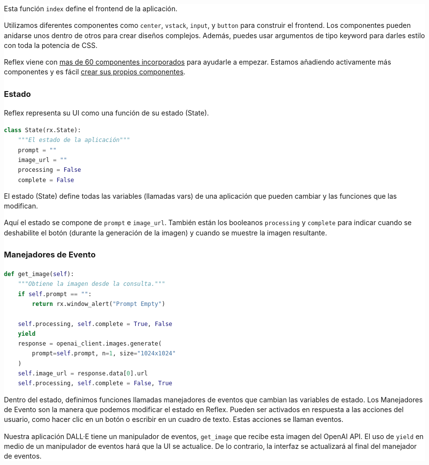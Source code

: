 Esta función `index` define el frontend de la aplicación.

Utilizamos diferentes componentes como `center`, `vstack`, `input`, y `button` para construir el frontend. Los componentes pueden anidarse unos dentro de otros para crear diseños complejos. Además, puedes usar argumentos de tipo keyword para darles estilo con toda la potencia de CSS.

Reflex viene con [mas de 60 componentes incorporados](https://reflex.dev/docs/library) para ayudarle a empezar. Estamos añadiendo activamente más componentes y es fácil [crear sus propios componentes](https://reflex.dev/docs/wrapping-react/overview/).

### **Estado**

Reflex representa su UI como una función de su estado (State).

```python
class State(rx.State):
    """El estado de la aplicación"""
    prompt = ""
    image_url = ""
    processing = False
    complete = False
```

El estado (State) define todas las variables (llamadas vars) de una aplicación que pueden cambiar y las funciones que las modifican.

Aquí el estado se compone de `prompt` e `image_url`. También están los booleanos `processing` y `complete` para indicar cuando se deshabilite el botón (durante la generación de la imagen) y cuando se muestre la imagen resultante.

### **Manejadores de Evento**

```python
def get_image(self):
    """Obtiene la imagen desde la consulta."""
    if self.prompt == "":
        return rx.window_alert("Prompt Empty")

    self.processing, self.complete = True, False
    yield
    response = openai_client.images.generate(
        prompt=self.prompt, n=1, size="1024x1024"
    )
    self.image_url = response.data[0].url
    self.processing, self.complete = False, True
```

Dentro del estado, definimos funciones llamadas manejadores de eventos que cambian las variables de estado. Los Manejadores de Evento son la manera que podemos modificar el estado en Reflex. Pueden ser activados en respuesta a las acciones del usuario, como hacer clic en un botón o escribir en un cuadro de texto. Estas acciones se llaman eventos.

Nuestra aplicación DALL·E tiene un manipulador de eventos, `get_image` que recibe esta imagen del OpenAI API. El uso de `yield` en medio de un manipulador de eventos hará que la UI se actualice. De lo contrario, la interfaz se actualizará al final del manejador de eventos.
